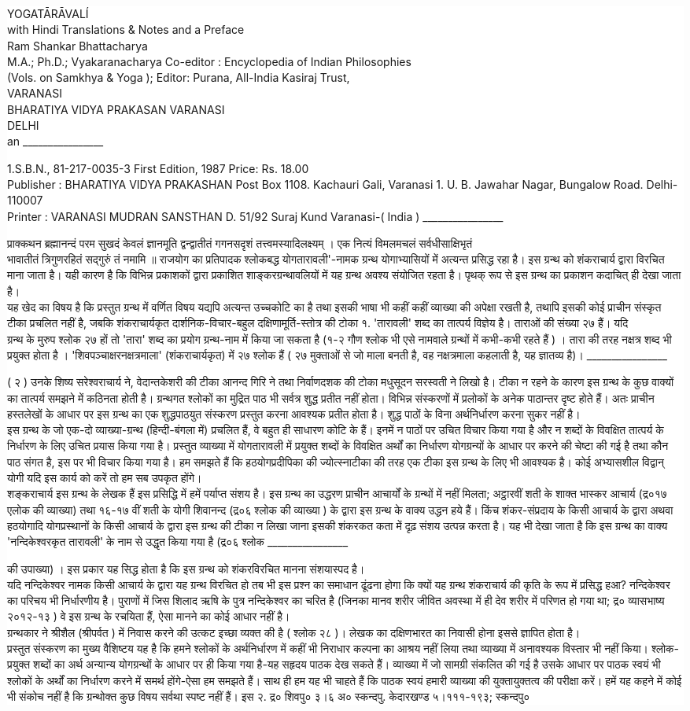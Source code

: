 YOGATĀRĀVALÍ  
with Hindi Translations & Notes and a Preface  
Ram Shankar Bhattacharya  
M.A.; Ph.D.; Vyakaranacharya Co-editor : Encyclopedia of Indian Philosophies  
(Vols. on Samkhya & Yoga ); Editor: Purana, All-India Kasiraj Trust,  
VARANASI  
BHARATIYA VIDYA PRAKASAN VARANASI  
DELHI  
an \_\_\_\_\_\_\_\_\_\_\_\_\_\_\_\_

1.S.B.N., 81-217-0035-3 First Edition, 1987 Price: Rs. 18.00  
Publisher : BHARATIYA VIDYA PRAKASHAN Post Box 1108. Kachauri Gali, Varanasi 1. U. B. Jawahar Nagar, Bungalow Road. Delhi-110007  
Printer : VARANASI MUDRAN SANSTHAN D. 51/92 Suraj Kund Varanasi-( India ) \_\_\_\_\_\_\_\_\_\_\_\_\_\_\_\_

प्राक्कथन ब्रह्मानन्दं परम सुखदं केवलं ज्ञानमूति द्वन्द्वातीतं गगनसदृशं तत्त्वमस्यादिलक्ष्यम् । एक नित्यं विमलमचलं सर्वधीसाक्षिभृतं  
भावातीतं त्रिगुणरहितं सद्गुरुं तं नमामि ॥ राजयोग का प्रतिपादक श्लोकबद्ध योगतारावली'-नामक ग्रन्थ योगाभ्यासियों में अत्यन्त प्रसिद्ध रहा है। इस ग्रन्थ को शंकराचार्य द्वारा विरचित माना जाता है। यही कारण है कि विभिन्न प्रकाशकों द्वारा प्रकाशित शाङ्करग्रन्थावलियों में यह ग्रन्थ अवश्य संयोजित रहता है। पृथक् रूप से इस ग्रन्थ का प्रकाशन कदाचित् ही देखा जाता है।  
यह खेद का विषय है कि प्रस्तुत ग्रन्थ में वर्णित विषय यद्यपि अत्यन्त उच्चकोटि का है तथा इसकी भाषा भी कहीं कहीं व्याख्या की अपेक्षा रखती है, तथापि इसकी कोई प्राचीन संस्कृत टीका प्रचलित नहीं है, जबकि शंकराचार्यकृत दार्शनिक-विचार-बहुल दक्षिणामूर्ति-स्तोत्र की टोका १. 'तारावली' शब्द का तात्पर्य विज्ञेय है। ताराओं की संख्या २७ हैं। यदि  
ग्रन्थ के मुरुप श्लोक २७ हों तो 'तारा' शब्द का प्रयोग ग्रन्थ-नाम में किया जा सकता है (१-२ गौण श्लोक भी एसे नामवाले ग्रन्थों में कभी-कभी रहते हैं ) । तारा की तरह नक्षत्र शब्द भी प्रयुक्त होता है । 'शिवपञ्चाक्षरनक्षत्रमाला' (शंकराचार्यकृत) में २७ श्लोक हैं ( २७ मुक्ताओं से जो माला बनती है, वह नक्षत्रमाला कहलाती है, यह ज्ञातव्य है)। \_\_\_\_\_\_\_\_\_\_\_\_\_\_\_\_

( २ ) उनके शिष्य सरेश्वराचार्य ने, वेदान्तकेशरी की टीका आनन्द गिरि ने तथा निर्वाणदशक की टोका मधुसूदन सरस्वती ने लिखो है। टीका न रहने के कारण इस ग्रन्थ के कुछ वाक्यों का तात्पर्य समझने में कठिनता होती है। ग्रन्थगत श्लोकों का मुद्रित पाठ भी सर्वत्र शुद्ध प्रतीत नहीं होता। विभिन्न संस्करणों में प्रलोकों के अनेक पाठान्तर दृष्ट होते हैं। अतः प्राचीन हस्तलेखों के आधार पर इस ग्रन्थ का एक शुद्धपाठयुत संस्करण प्रस्तुत करना आवश्यक प्रतीत होता है। शुद्ध पाठों के विना अर्थनिर्धारण करना सुकर नहीं है।  
इस ग्रन्थ के जो एक-दो व्याख्या-ग्रन्थ (हिन्दी-बंगला में) प्रचलित हैं, वे बहुत ही साधारण कोटि के हैं। इनमें न पाठों पर उचित विचार किया गया है और न शब्दों के विवक्षित तात्पर्य के निर्धारण के लिए उचित प्रयास किया गया है। प्रस्तुत व्याख्या में योगतारावली में प्रयुक्त शब्दों के विवक्षित अर्थों का निर्धारण योगग्रन्यों के आधार पर करने की चेष्टा की गई है तथा कौन पाठ संगत है, इस पर भी विचार किया गया है। हम समझते हैं कि हठयोगप्रदीपिका की ज्योत्स्नाटीका की तरह एक टीका इस ग्रन्थ के लिए भी आवश्यक है। कोई अभ्यासशील विद्वान् योगी यदि इस कार्य को करें तो हम सब उपकृत होंगे।  
शङ्कराचार्य इस ग्रन्थ के लेखक हैं इस प्रसिद्धि में हमें पर्याप्त संशय है। इस ग्रन्थ का उद्धरण प्राचीन आचार्यों के ग्रन्थों में नहीं मिलता; अट्ठारवीं शती के शाक्त भास्कर आचार्य (द्र०१७ एलोक की व्याख्या) तथा १६-१७ वीं शती के योगी शिवानन्द (द्र०६ श्लोक की व्याख्या ) के द्वारा इस ग्रन्थ के वाक्य उद्धन हये हैं। किंच शंकर-संप्रदाय के किसी आचार्य के द्वारा अथवा हठयोगादि योगप्रस्थानों के किसी आचार्य के द्वारा इस ग्रन्थ की टीका न लिखा जाना इसकी शंकरकत कता में दृढ़ संशय उत्पन्न करता है। यह भी देखा जाता है कि इस ग्रन्थ का वाक्य 'नन्दिकेश्वरकृत तारावली' के नाम से उद्धृत किया गया है (द्र०६ श्लोक \_\_\_\_\_\_\_\_\_\_\_\_\_\_\_\_

की उपाख्या) । इस प्रकार यह सिद्ध होता है कि इस ग्रन्थ को शंकरविरचित मानना संशयास्पद है।  
यदि नन्दिकेश्वर नामक किसी आचार्य के द्वारा यह ग्रन्थ विरचित हो तब भी इस प्रश्न का समाधान ढूंढना होगा कि क्यों यह ग्रन्थ शंकराचार्य की कृति के रूप में प्रसिद्ध हआ? नन्दिकेश्वर का परिचय भी निर्धारणीय है। पुराणों में जिस शिलाद ऋषि के पुत्र नन्दिकेश्वर का चरित है (जिनका मानव शरीर जीवित अवस्था में ही देव शरीर में परिणत हो गया था; द्र० व्यासभाष्य २०१२-१३ ) वे इस ग्रन्थ के रचयिता हैं, ऐसा मानने का कोई आधार नहीं है।  
ग्रन्थकार ने श्रीशैल (श्रीपर्वत ) में निवास करने की उत्कट इच्छा व्यक्त की है ( श्लोक २८ )। लेखक का दक्षिणभारत का निवासी होना इससे ज्ञापित होता है।  
प्रस्तुत संस्करण का मुख्य वैशिष्टय यह है कि हमने श्लोकों के अर्थनिर्धारण में कहीं भी निराधार कल्पना का आश्रय नहीं लिया तथा व्याख्या में अनावश्यक विस्तार भी नहीं किया। श्लोक-प्रयुक्त शब्दों का अर्थ अन्यान्य योगग्रन्थों के आधार पर ही किया गया है-यह सहृदय पाठक देख सकते हैं। व्याख्या में जो सामग्री संकलित की गई है उसके आधार पर पाठक स्वयं भी श्लोकों के अर्थों का निर्धारण करने में समर्थ होंगे-ऐसा हम समझते हैं। साथ ही हम यह भी चाहते हैं कि पाठक स्वयं हमारी व्याख्या की युक्तायुक्तत्व की परीक्षा करें। हमें यह कहने में कोई भी संकोच नहीं है कि ग्रन्थोक्त कुछ विषय सर्वथा स्पष्ट नहीं हैं। इस २. द्र० शिवपु० ३।६ अ० स्कन्दपु. केदारखण्ड ५।१११-१९३; स्कन्दपु०  